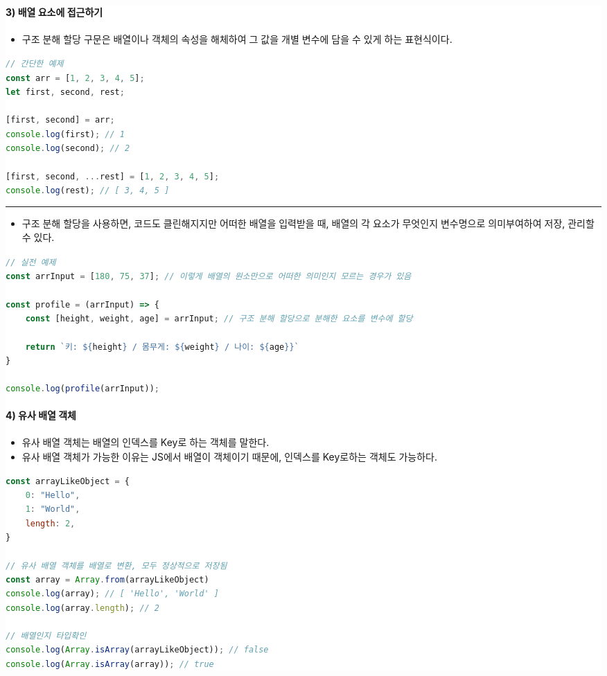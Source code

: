 







#### 3) 배열 요소에 접근하기

- 구조 분해 할당 구문은 배열이나 객체의 속성을 해체하여 그 값을 개별 변수에 담을 수 있게 하는 표현식이다.

```javascript
// 간단한 예제
const arr = [1, 2, 3, 4, 5];
let first, second, rest;

[first, second] = arr;
console.log(first); // 1
console.log(second); // 2

[first, second, ...rest] = [1, 2, 3, 4, 5];
console.log(rest); // [ 3, 4, 5 ]
```

------

- 구조 분해 할당을 사용하면, 코드도 클린해지지만 어떠한 배열을 입력받을 때, 배열의 각 요소가 무엇인지 변수명으로 의미부여하여 저장, 관리할 수 있다.

```javascript
// 실전 예제
const arrInput = [180, 75, 37]; // 이렇게 배열의 원소만으로 어떠한 의미인지 모르는 경우가 있음

const profile = (arrInput) => {
    const [height, weight, age] = arrInput; // 구조 분해 할당으로 분해한 요소를 변수에 할당

    return `키: ${height} / 몸무게: ${weight} / 나이: ${age}}`
}

console.log(profile(arrInput));
```









#### 4) 유사 배열 객체

- 유사 배열 객체는 배열의 인덱스를 Key로 하는 객체를 말한다. 
- 유사 배열 객체가 가능한 이유는 JS에서 배열이 객체이기 때문에, 인덱스를 Key로하는 객체도 가능하다.

```javascript
const arrayLikeObject = {
    0: "Hello",
    1: "World",
    length: 2,
}

// 유사 배열 객체를 배열로 변환, 모두 정상적으로 저장됨
const array = Array.from(arrayLikeObject)
console.log(array); // [ 'Hello', 'World' ]
console.log(array.length); // 2

// 배열인지 타입확인
console.log(Array.isArray(arrayLikeObject)); // false
console.log(Array.isArray(array)); // true
```
